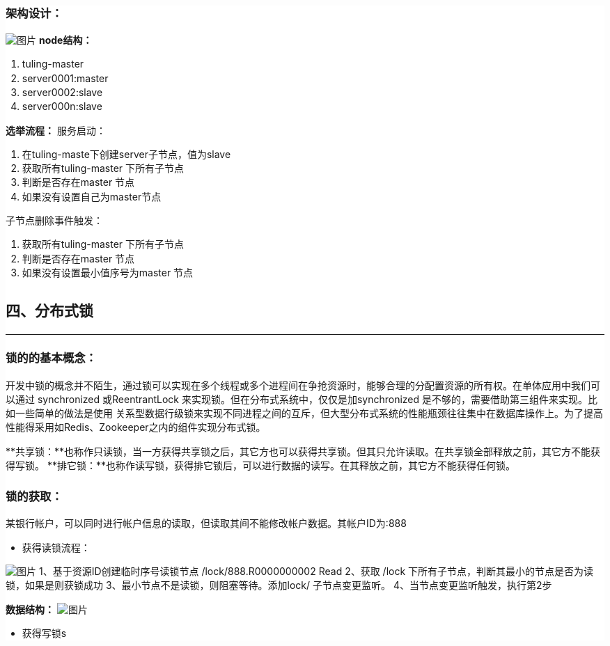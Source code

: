 ### 架构设计：

![图片](https://uploader.shimo.im/f/cGX66wOXVq0FAeqc.png!thumbnail)
**node结构：**

1. tuling-master
  2. server0001:master
  3. server0002:slave
  4. server000n:slave

**选举流程：**
服务启动：

1. 在tuling-maste下创建server子节点，值为slave
2. 获取所有tuling-master 下所有子节点
3. 判断是否存在master 节点
4. 如果没有设置自己为master节点

子节点删除事件触发：

1. 获取所有tuling-master 下所有子节点
2. 判断是否存在master 节点
3. 如果没有设置最小值序号为master 节点

## 四、分布式锁

---

### **锁的的基本概念：**

开发中锁的概念并不陌生，通过锁可以实现在多个线程或多个进程间在争抢资源时，能够合理的分配置资源的所有权。在单体应用中我们可以通过 synchronized 或ReentrantLock 来实现锁。但在分布式系统中，仅仅是加synchronized 是不够的，需要借助第三组件来实现。比如一些简单的做法是使用 关系型数据行级锁来实现不同进程之间的互斥，但大型分布式系统的性能瓶颈往往集中在数据库操作上。为了提高性能得采用如Redis、Zookeeper之内的组件实现分布式锁。

**共享锁：**也称作只读锁，当一方获得共享锁之后，其它方也可以获得共享锁。但其只允许读取。在共享锁全部释放之前，其它方不能获得写锁。
**排它锁：**也称作读写锁，获得排它锁后，可以进行数据的读写。在其释放之前，其它方不能获得任何锁。

### 锁的获取：

某银行帐户，可以同时进行帐户信息的读取，但读取其间不能修改帐户数据。其帐户ID为:888

* 获得读锁流程：

![图片](https://uploader.shimo.im/f/BFpx2XQYWf8ruFUt.png!thumbnail)
1、基于资源ID创建临时序号读锁节点 
   /lock/888.R0000000002 Read 
2、获取 /lock 下所有子节点，判断其最小的节点是否为读锁，如果是则获锁成功
3、最小节点不是读锁，则阻塞等待。添加lock/ 子节点变更监听。
4、当节点变更监听触发，执行第2步

**数据结构：**
![图片](https://uploader.shimo.im/f/hgOxo7b5SPIdcXS1.png!thumbnail)

* 获得写锁s
